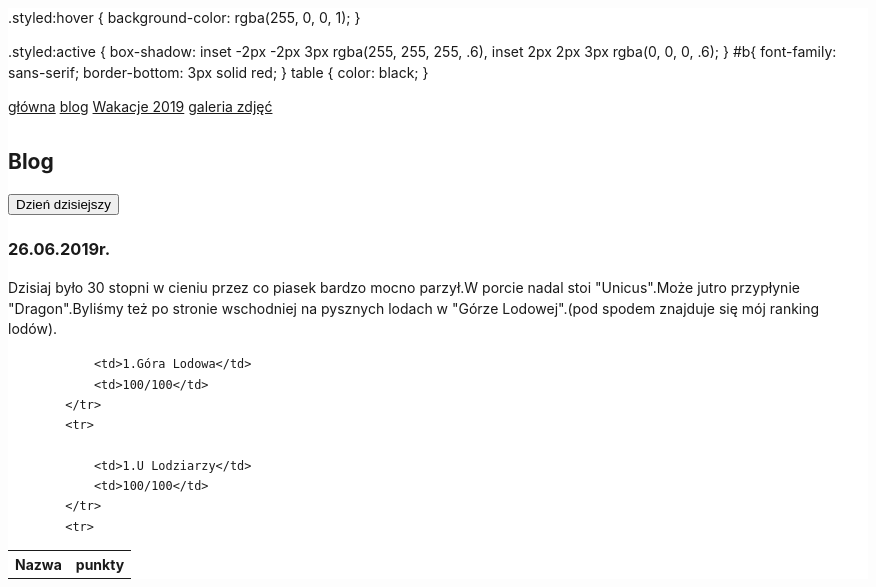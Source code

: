 .styled:hover {
    background-color: rgba(255, 0, 0, 1);
}

.styled:active {
    box-shadow: inset -2px -2px 3px rgba(255, 255, 255, .6),
                inset 2px 2px 3px rgba(0, 0, 0, .6);
}
#b{
font-family: sans-serif;
border-bottom: 3px solid red;
} 
table {
color: black;
} 
        </style>
    </head>
    <body>
 <nav>
        <a href="https://witas-w.github.io/witas-bloguje/
" class="v">główna</a>
        <a href="" class="v">blog</a>
        <a href="https://witas-w.github.io/witas/
" class="v">Wakacje 2019</a>
<a href="https://witas-w.github.io/zdjecia-galeria/" class="v">galeria zdjęć</a>
    </nav>
    <h2 id="b" >Blog</h2>
  <a href="#DD"><button class="styled"
        type="button">
   Dzień dzisiejszy
</button></a>
  <h3>26.06.2019r.</h3>
  
  <p>Dzisiaj było 30 stopni w cieniu przez co piasek bardzo mocno parzył.W porcie nadal stoi "Unicus".Może jutro przypłynie "Dragon".Byliśmy też po stronie wschodniej na pysznych lodach w "Górze Lodowej".(pod spodem znajduje się mój ranking lodów).</p>
  
  <table>
        <thead>
            <tr>
                <th>Nazwa</th>
                <th>punkty</th>
            </tr>
        </thead>
        <tbody>
            <tr>
               
                <td>1.Góra Lodowa</td>
                <td>100/100</td>
            </tr>
            <tr>
                
                <td>1.U Lodziarzy</td>
                <td>100/100</td>
            </tr>
            <tr>
               
